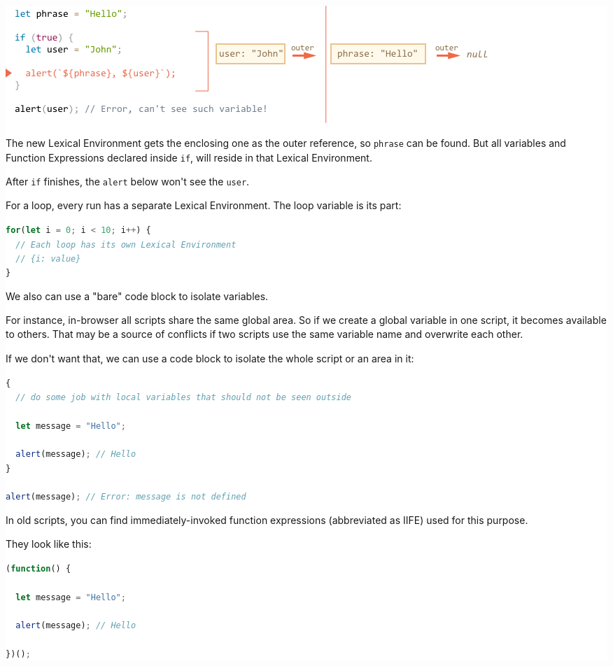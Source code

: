 
![](lexenv-if.png)

The new Lexical Environment gets the enclosing one as the outer reference, so `phrase` can be found. But all variables and Function Expressions declared inside `if`, will reside in that Lexical Environment.

After `if` finishes, the `alert` below won't see the `user`.

For a loop, every run has a separate Lexical Environment. The loop variable is its part:

```js run
for(let i = 0; i < 10; i++) {
  // Each loop has its own Lexical Environment
  // {i: value}
}
```

We also can use a "bare" code block to isolate variables.

For instance, in-browser all scripts share the same global area. So if we create a global variable in one script, it becomes available to others. That may be a source of conflicts if two scripts use the same variable name and overwrite each other.

If we don't want that, we can use a code block to isolate the whole script or an area in it:

```js run
{
  // do some job with local variables that should not be seen outside

  let message = "Hello";

  alert(message); // Hello
}

alert(message); // Error: message is not defined
```

In old scripts, you can find immediately-invoked function expressions (abbreviated as IIFE) used for this purpose.

They look like this:

```js run
(function() {

  let message = "Hello";

  alert(message); // Hello

})();
```
